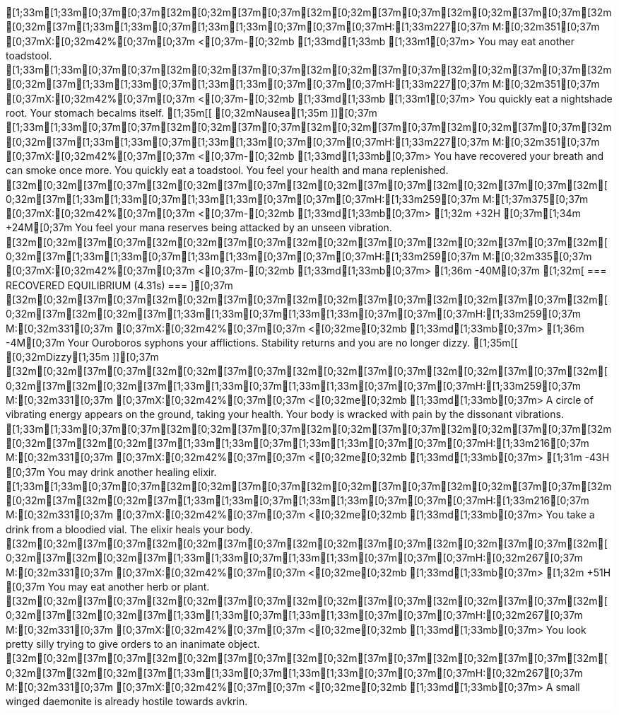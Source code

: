 [1;33m[1;33m[0;37m[0;37m[32m[0;32m[37m[0;37m[32m[0;32m[37m[0;37m[32m[0;32m[37m[0;37m[32m[0;32m[37m[1;33m[1;33m[0;37m[1;33m[1;33m[0;37m[0;37m[0;37mH:[1;33m227[0;37m M:[0;32m351[0;37m [0;37mX:[0;32m42%[0;37m[0;37m <[0;37m-[0;32mb [1;33md[1;33mb [1;33m1[0;37m> 
You may eat another toadstool.
[1;33m[1;33m[0;37m[0;37m[32m[0;32m[37m[0;37m[32m[0;32m[37m[0;37m[32m[0;32m[37m[0;37m[32m[0;32m[37m[1;33m[1;33m[0;37m[1;33m[1;33m[0;37m[0;37m[0;37mH:[1;33m227[0;37m M:[0;32m351[0;37m [0;37mX:[0;32m42%[0;37m[0;37m <[0;37m-[0;32mb [1;33md[1;33mb [1;33m1[0;37m> 
You quickly eat a nightshade root.
Your stomach becalms itself. [1;35m[[ [0;32mNausea[1;35m ]][0;37m
[1;33m[1;33m[0;37m[0;37m[32m[0;32m[37m[0;37m[32m[0;32m[37m[0;37m[32m[0;32m[37m[0;37m[32m[0;32m[37m[1;33m[1;33m[0;37m[1;33m[1;33m[0;37m[0;37m[0;37mH:[1;33m227[0;37m M:[0;32m351[0;37m [0;37mX:[0;32m42%[0;37m[0;37m <[0;37m-[0;32mb [1;33md[1;33mb[0;37m> 
You have recovered your breath and can smoke once more.
You quickly eat a toadstool.
You feel your health and mana replenished.
[32m[0;32m[37m[0;37m[32m[0;32m[37m[0;37m[32m[0;32m[37m[0;37m[32m[0;32m[37m[0;37m[32m[0;32m[37m[1;33m[1;33m[0;37m[1;33m[1;33m[0;37m[0;37m[0;37mH:[1;33m259[0;37m M:[1;37m375[0;37m [0;37mX:[0;32m42%[0;37m[0;37m <[0;37m-[0;32mb [1;33md[1;33mb[0;37m> [1;32m +32H [0;37m[1;34m +24M[0;37m
You feel your mana reserves being attacked by an unseen vibration.
[32m[0;32m[37m[0;37m[32m[0;32m[37m[0;37m[32m[0;32m[37m[0;37m[32m[0;32m[37m[0;37m[32m[0;32m[37m[1;33m[1;33m[0;37m[1;33m[1;33m[0;37m[0;37m[0;37mH:[1;33m259[0;37m M:[0;32m335[0;37m [0;37mX:[0;32m42%[0;37m[0;37m <[0;37m-[0;32mb [1;33md[1;33mb[0;37m> [1;36m -40M[0;37m
[1;32m[ === RECOVERED EQUILIBRIUM (4.31s) === ][0;37m
[32m[0;32m[37m[0;37m[32m[0;32m[37m[0;37m[32m[0;32m[37m[0;37m[32m[0;32m[37m[0;37m[32m[0;32m[37m[32m[0;32m[37m[1;33m[1;33m[0;37m[1;33m[1;33m[0;37m[0;37m[0;37mH:[1;33m259[0;37m M:[0;32m331[0;37m [0;37mX:[0;32m42%[0;37m[0;37m <[0;32me[0;32mb [1;33md[1;33mb[0;37m> [1;36m -4M[0;37m
Your Ouroboros syphons your afflictions.
Stability returns and you are no longer dizzy. [1;35m[[ [0;32mDizzy[1;35m ]][0;37m
[32m[0;32m[37m[0;37m[32m[0;32m[37m[0;37m[32m[0;32m[37m[0;37m[32m[0;32m[37m[0;37m[32m[0;32m[37m[32m[0;32m[37m[1;33m[1;33m[0;37m[1;33m[1;33m[0;37m[0;37m[0;37mH:[1;33m259[0;37m M:[0;32m331[0;37m [0;37mX:[0;32m42%[0;37m[0;37m <[0;32me[0;32mb [1;33md[1;33mb[0;37m> 
A circle of vibrating energy appears on the ground, taking your health.
Your body is wracked with pain by the dissonant vibrations.
[1;33m[1;33m[0;37m[0;37m[32m[0;32m[37m[0;37m[32m[0;32m[37m[0;37m[32m[0;32m[37m[0;37m[32m[0;32m[37m[32m[0;32m[37m[1;33m[1;33m[0;37m[1;33m[1;33m[0;37m[0;37m[0;37mH:[1;33m216[0;37m M:[0;32m331[0;37m [0;37mX:[0;32m42%[0;37m[0;37m <[0;32me[0;32mb [1;33md[1;33mb[0;37m> [1;31m -43H [0;37m
You may drink another healing elixir.
[1;33m[1;33m[0;37m[0;37m[32m[0;32m[37m[0;37m[32m[0;32m[37m[0;37m[32m[0;32m[37m[0;37m[32m[0;32m[37m[32m[0;32m[37m[1;33m[1;33m[0;37m[1;33m[1;33m[0;37m[0;37m[0;37mH:[1;33m216[0;37m M:[0;32m331[0;37m [0;37mX:[0;32m42%[0;37m[0;37m <[0;32me[0;32mb [1;33md[1;33mb[0;37m> 
You take a drink from a bloodied vial.
The elixir heals your body.
[32m[0;32m[37m[0;37m[32m[0;32m[37m[0;37m[32m[0;32m[37m[0;37m[32m[0;32m[37m[0;37m[32m[0;32m[37m[32m[0;32m[37m[1;33m[1;33m[0;37m[1;33m[1;33m[0;37m[0;37m[0;37mH:[0;32m267[0;37m M:[0;32m331[0;37m [0;37mX:[0;32m42%[0;37m[0;37m <[0;32me[0;32mb [1;33md[1;33mb[0;37m> [1;32m +51H [0;37m
You may eat another herb or plant.
[32m[0;32m[37m[0;37m[32m[0;32m[37m[0;37m[32m[0;32m[37m[0;37m[32m[0;32m[37m[0;37m[32m[0;32m[37m[32m[0;32m[37m[1;33m[1;33m[0;37m[1;33m[1;33m[0;37m[0;37m[0;37mH:[0;32m267[0;37m M:[0;32m331[0;37m [0;37mX:[0;32m42%[0;37m[0;37m <[0;32me[0;32mb [1;33md[1;33mb[0;37m> 
You look pretty silly trying to give orders to an inanimate object.
[32m[0;32m[37m[0;37m[32m[0;32m[37m[0;37m[32m[0;32m[37m[0;37m[32m[0;32m[37m[0;37m[32m[0;32m[37m[32m[0;32m[37m[1;33m[1;33m[0;37m[1;33m[1;33m[0;37m[0;37m[0;37mH:[0;32m267[0;37m M:[0;32m331[0;37m [0;37mX:[0;32m42%[0;37m[0;37m <[0;32me[0;32mb [1;33md[1;33mb[0;37m> 
A small winged daemonite is already hostile towards avkrin.